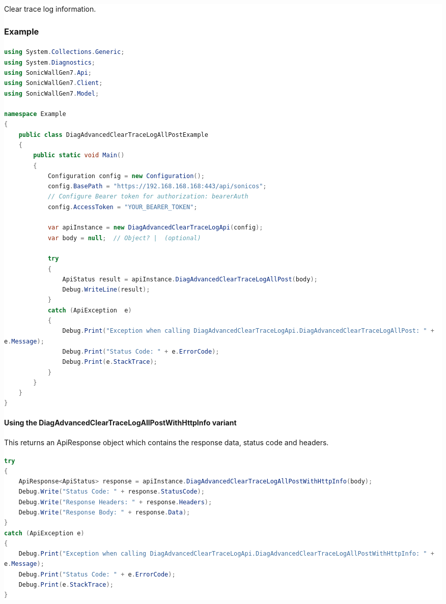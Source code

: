 

Clear trace log information.

### Example
```csharp
using System.Collections.Generic;
using System.Diagnostics;
using SonicWallGen7.Api;
using SonicWallGen7.Client;
using SonicWallGen7.Model;

namespace Example
{
    public class DiagAdvancedClearTraceLogAllPostExample
    {
        public static void Main()
        {
            Configuration config = new Configuration();
            config.BasePath = "https://192.168.168.168:443/api/sonicos";
            // Configure Bearer token for authorization: bearerAuth
            config.AccessToken = "YOUR_BEARER_TOKEN";

            var apiInstance = new DiagAdvancedClearTraceLogApi(config);
            var body = null;  // Object? |  (optional) 

            try
            {
                ApiStatus result = apiInstance.DiagAdvancedClearTraceLogAllPost(body);
                Debug.WriteLine(result);
            }
            catch (ApiException  e)
            {
                Debug.Print("Exception when calling DiagAdvancedClearTraceLogApi.DiagAdvancedClearTraceLogAllPost: " + e.Message);
                Debug.Print("Status Code: " + e.ErrorCode);
                Debug.Print(e.StackTrace);
            }
        }
    }
}
```

#### Using the DiagAdvancedClearTraceLogAllPostWithHttpInfo variant
This returns an ApiResponse object which contains the response data, status code and headers.

```csharp
try
{
    ApiResponse<ApiStatus> response = apiInstance.DiagAdvancedClearTraceLogAllPostWithHttpInfo(body);
    Debug.Write("Status Code: " + response.StatusCode);
    Debug.Write("Response Headers: " + response.Headers);
    Debug.Write("Response Body: " + response.Data);
}
catch (ApiException e)
{
    Debug.Print("Exception when calling DiagAdvancedClearTraceLogApi.DiagAdvancedClearTraceLogAllPostWithHttpInfo: " + e.Message);
    Debug.Print("Status Code: " + e.ErrorCode);
    Debug.Print(e.StackTrace);
}
```
